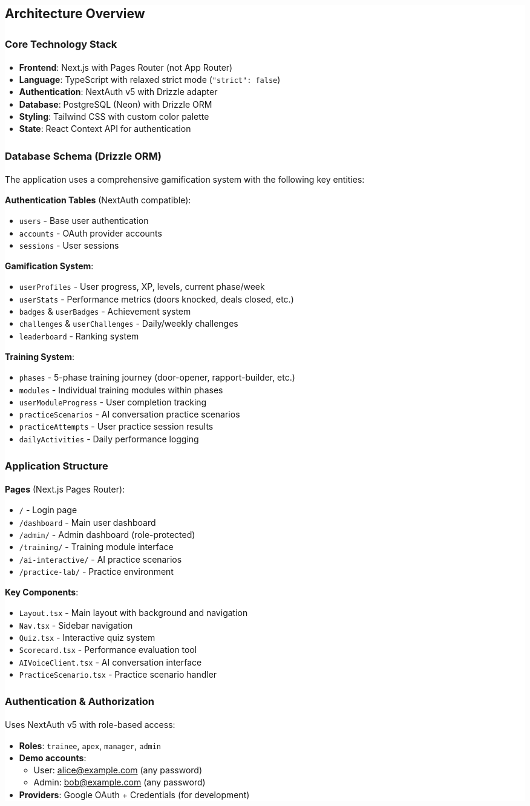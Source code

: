## Architecture Overview

### Core Technology Stack
- **Frontend**: Next.js with Pages Router (not App Router)
- **Language**: TypeScript with relaxed strict mode (`"strict": false`)
- **Authentication**: NextAuth v5 with Drizzle adapter
- **Database**: PostgreSQL (Neon) with Drizzle ORM
- **Styling**: Tailwind CSS with custom color palette
- **State**: React Context API for authentication

### Database Schema (Drizzle ORM)
The application uses a comprehensive gamification system with the following key entities:

**Authentication Tables** (NextAuth compatible):
- `users` - Base user authentication
- `accounts` - OAuth provider accounts  
- `sessions` - User sessions

**Gamification System**:
- `userProfiles` - User progress, XP, levels, current phase/week
- `userStats` - Performance metrics (doors knocked, deals closed, etc.)
- `badges` & `userBadges` - Achievement system
- `challenges` & `userChallenges` - Daily/weekly challenges
- `leaderboard` - Ranking system

**Training System**:
- `phases` - 5-phase training journey (door-opener, rapport-builder, etc.)
- `modules` - Individual training modules within phases
- `userModuleProgress` - User completion tracking
- `practiceScenarios` - AI conversation practice scenarios
- `practiceAttempts` - User practice session results
- `dailyActivities` - Daily performance logging

### Application Structure

**Pages** (Next.js Pages Router):
- `/` - Login page
- `/dashboard` - Main user dashboard
- `/admin/` - Admin dashboard (role-protected)
- `/training/` - Training module interface
- `/ai-interactive/` - AI practice scenarios
- `/practice-lab/` - Practice environment

**Key Components**:
- `Layout.tsx` - Main layout with background and navigation
- `Nav.tsx` - Sidebar navigation
- `Quiz.tsx` - Interactive quiz system
- `Scorecard.tsx` - Performance evaluation tool
- `AIVoiceClient.tsx` - AI conversation interface
- `PracticeScenario.tsx` - Practice scenario handler

### Authentication & Authorization
Uses NextAuth v5 with role-based access:
- **Roles**: `trainee`, `apex`, `manager`, `admin`
- **Demo accounts**: 
  - User: alice@example.com (any password)
  - Admin: bob@example.com (any password)
- **Providers**: Google OAuth + Credentials (for development)
